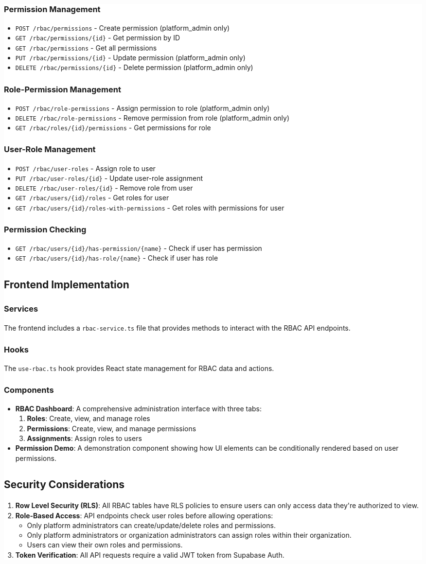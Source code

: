 ### Permission Management
-   `POST /rbac/permissions` - Create permission (platform_admin only)
-   `GET /rbac/permissions/{id}` - Get permission by ID
-   `GET /rbac/permissions` - Get all permissions
-   `PUT /rbac/permissions/{id}` - Update permission (platform_admin only)
-   `DELETE /rbac/permissions/{id}` - Delete permission (platform_admin only)

### Role-Permission Management
-   `POST /rbac/role-permissions` - Assign permission to role (platform_admin only)
-   `DELETE /rbac/role-permissions` - Remove permission from role (platform_admin only)
-   `GET /rbac/roles/{id}/permissions` - Get permissions for role

### User-Role Management
-   `POST /rbac/user-roles` - Assign role to user
-   `PUT /rbac/user-roles/{id}` - Update user-role assignment
-   `DELETE /rbac/user-roles/{id}` - Remove role from user
-   `GET /rbac/users/{id}/roles` - Get roles for user
-   `GET /rbac/users/{id}/roles-with-permissions` - Get roles with permissions for user

### Permission Checking
-   `GET /rbac/users/{id}/has-permission/{name}` - Check if user has permission
-   `GET /rbac/users/{id}/has-role/{name}` - Check if user has role

## Frontend Implementation

### Services
The frontend includes a `rbac-service.ts` file that provides methods to interact with the RBAC API endpoints.

### Hooks
The `use-rbac.ts` hook provides React state management for RBAC data and actions.

### Components
-   **RBAC Dashboard**: A comprehensive administration interface with three tabs:
    1.  **Roles**: Create, view, and manage roles
    2.  **Permissions**: Create, view, and manage permissions
    3.  **Assignments**: Assign roles to users
-   **Permission Demo**: A demonstration component showing how UI elements can be conditionally rendered based on user permissions.

## Security Considerations

1.  **Row Level Security (RLS)**: All RBAC tables have RLS policies to ensure users can only access data they're authorized to view.
2.  **Role-Based Access**: API endpoints check user roles before allowing operations:
    -   Only platform administrators can create/update/delete roles and permissions.
    -   Only platform administrators or organization administrators can assign roles within their organization.
    -   Users can view their own roles and permissions.
3.  **Token Verification**: All API requests require a valid JWT token from Supabase Auth.
